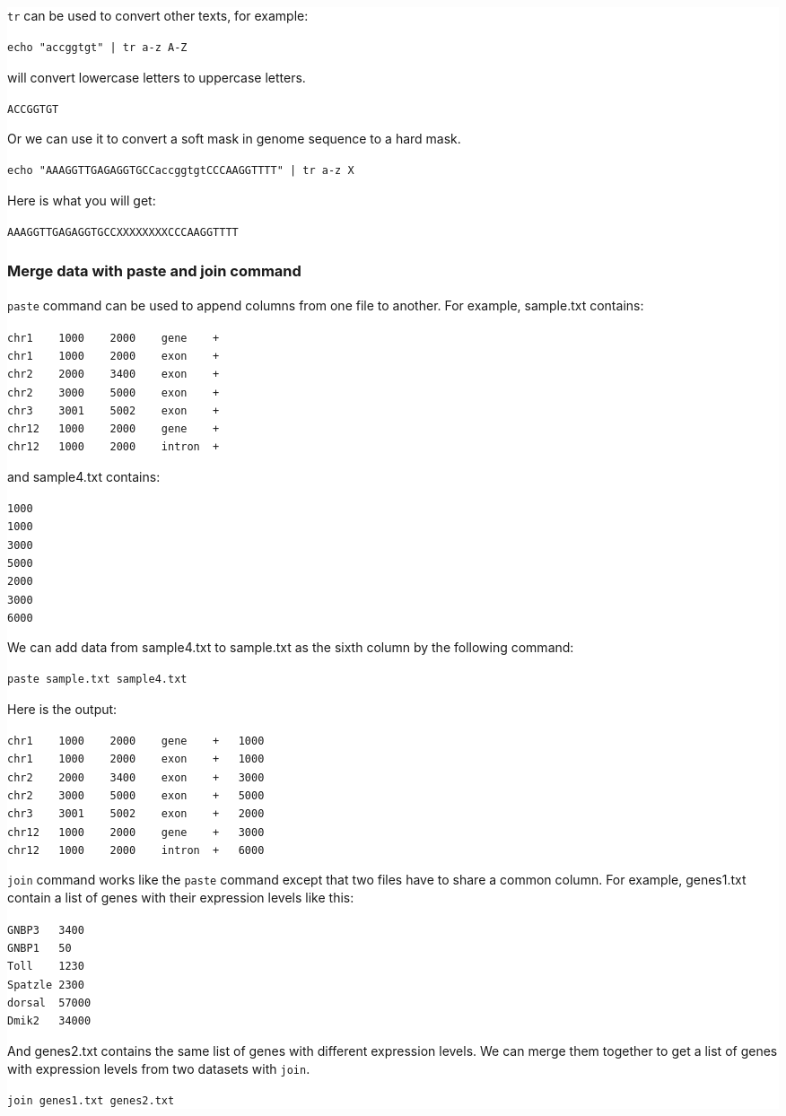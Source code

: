 `tr` can be used to convert other texts, for example:
```
echo "accggtgt" | tr a-z A-Z
```
will convert lowercase letters to uppercase letters.
```
ACCGGTGT
```
Or we can use it to convert a soft mask in genome sequence to a hard mask.
```
echo "AAAGGTTGAGAGGTGCCaccggtgtCCCAAGGTTTT" | tr a-z X
```
Here is what you will get:
```
AAAGGTTGAGAGGTGCCXXXXXXXXCCCAAGGTTTT
```

### Merge data with paste and join command

`paste` command can be used to append columns from one file to another. For example, sample.txt contains:
```
chr1    1000    2000    gene    +
chr1    1000    2000    exon    +
chr2    2000    3400    exon    +
chr2    3000    5000    exon    +
chr3    3001    5002    exon    +
chr12   1000    2000    gene    +
chr12   1000    2000    intron  +
```
and sample4.txt contains:
```
1000
1000
3000
5000
2000
3000
6000
```
We can add data from sample4.txt to sample.txt as the sixth column by the following command:
```
paste sample.txt sample4.txt
```
Here is the output:
```
chr1    1000    2000    gene    +   1000
chr1    1000    2000    exon    +   1000
chr2    2000    3400    exon    +   3000
chr2    3000    5000    exon    +   5000
chr3    3001    5002    exon    +   2000
chr12   1000    2000    gene    +   3000
chr12   1000    2000    intron  +   6000
```
`join` command works like the `paste` command except that two files have to share a common column. For example, genes1.txt contain a list of genes with their expression levels like this:
```
GNBP3   3400
GNBP1   50
Toll    1230
Spatzle 2300
dorsal  57000
Dmik2   34000
```
And genes2.txt contains the same list of genes with different expression levels. We can merge them together to get a list of genes with expression levels from two datasets with `join`.
```
join genes1.txt genes2.txt
```